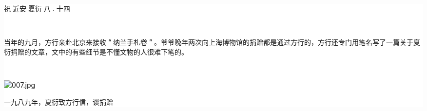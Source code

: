   </span>
  <span class="s2">
  </span>
  <span class="s1">
   祝
  </span>
  <span class="s2">
  </span>
  <span class="s1">
   近安
  </span>
  <span class="s2">
  </span>
  <span class="s1">
   夏衍
  </span>
  <span class="s2">
  </span>
  <span class="s1">
   八
  </span>
  <span class="s2">
   .
  </span>
  <span class="s1">
   十四
  </span>
 </p>
 <p class="p1">
  <span class="s1">
  </span>
  <br/>
 </p>
 <p class="p2">
  <span class="s1">
   当年的九月，方行亲赴北京来接收
  </span>
  <span class="s2">
   “
  </span>
  <span class="s1">
   纳兰手札卷
  </span>
  <span class="s2">
   ”
  </span>
  <span class="s1">
   。爷爷晚年两次向上海博物馆的捐赠都是通过方行的，方行还专门用笔名写了一篇关于夏衍捐赠的文章，文中的有些细节是不懂文物的人很难下笔的。
  </span>
 </p>
 <p class="p1">
  <span class="s1">
  </span>
  <br/>
 </p>
 <p class="p3">
  <span class="s1">
   <img alt="007.jpg" border="0" height="513" src="/medias/contents/5508/007.jpg" width="380"/>
  </span>
 </p>
 <p class="p2">
  <span class="s1">
   一九八九年，夏衍致方行信，谈捐赠